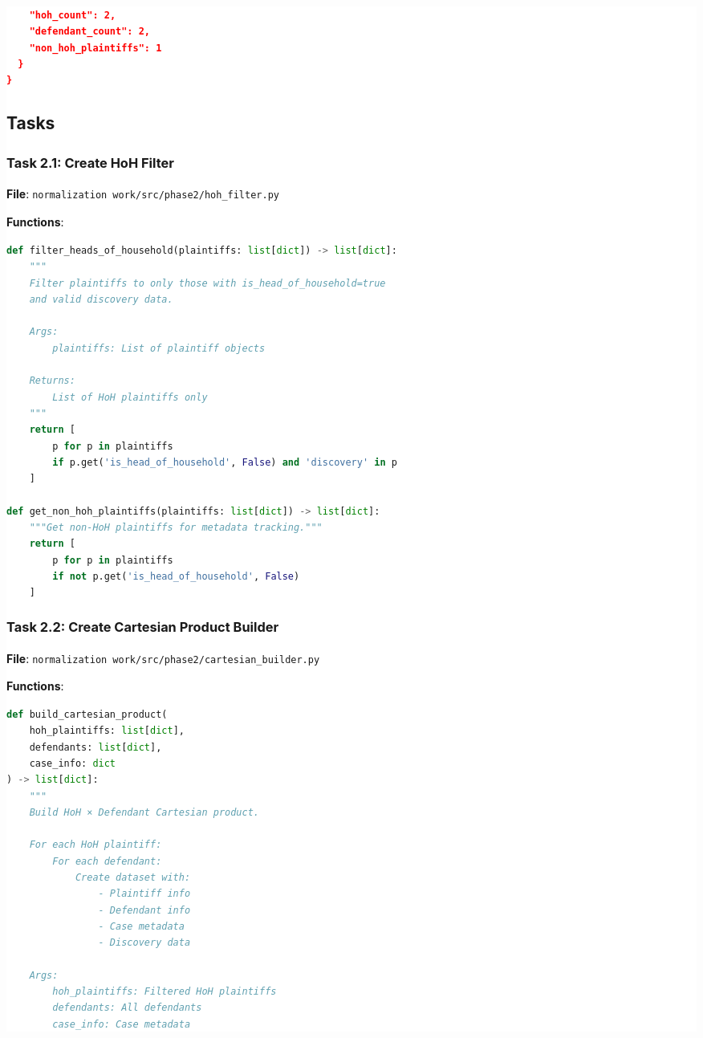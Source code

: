 ```json
    "hoh_count": 2,
    "defendant_count": 2,
    "non_hoh_plaintiffs": 1
  }
}
```

## Tasks

### Task 2.1: Create HoH Filter
**File**: `normalization work/src/phase2/hoh_filter.py`

**Functions**:
```python
def filter_heads_of_household(plaintiffs: list[dict]) -> list[dict]:
    """
    Filter plaintiffs to only those with is_head_of_household=true
    and valid discovery data.

    Args:
        plaintiffs: List of plaintiff objects

    Returns:
        List of HoH plaintiffs only
    """
    return [
        p for p in plaintiffs
        if p.get('is_head_of_household', False) and 'discovery' in p
    ]

def get_non_hoh_plaintiffs(plaintiffs: list[dict]) -> list[dict]:
    """Get non-HoH plaintiffs for metadata tracking."""
    return [
        p for p in plaintiffs
        if not p.get('is_head_of_household', False)
    ]
```

### Task 2.2: Create Cartesian Product Builder
**File**: `normalization work/src/phase2/cartesian_builder.py`

**Functions**:
```python
def build_cartesian_product(
    hoh_plaintiffs: list[dict],
    defendants: list[dict],
    case_info: dict
) -> list[dict]:
    """
    Build HoH × Defendant Cartesian product.

    For each HoH plaintiff:
        For each defendant:
            Create dataset with:
                - Plaintiff info
                - Defendant info
                - Case metadata
                - Discovery data

    Args:
        hoh_plaintiffs: Filtered HoH plaintiffs
        defendants: All defendants
        case_info: Case metadata
```